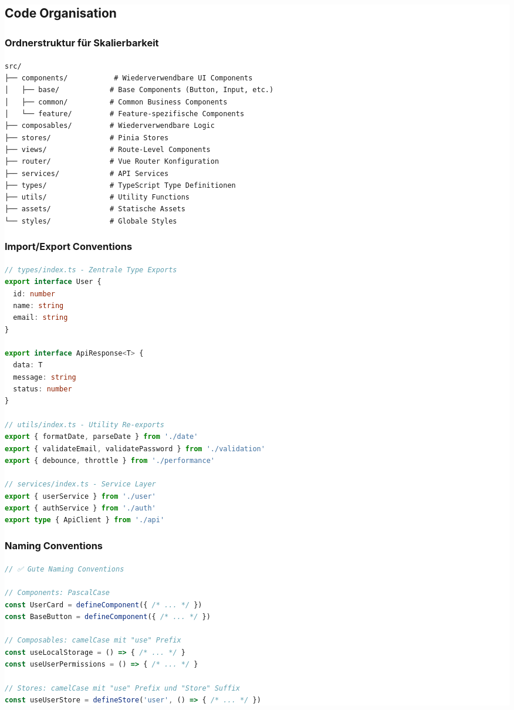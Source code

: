 ## Code Organisation

### Ordnerstruktur für Skalierbarkeit

```
src/
├── components/           # Wiederverwendbare UI Components
│   ├── base/            # Base Components (Button, Input, etc.)
│   ├── common/          # Common Business Components
│   └── feature/         # Feature-spezifische Components
├── composables/         # Wiederverwendbare Logic
├── stores/              # Pinia Stores
├── views/               # Route-Level Components
├── router/              # Vue Router Konfiguration
├── services/            # API Services
├── types/               # TypeScript Type Definitionen
├── utils/               # Utility Functions
├── assets/              # Statische Assets
└── styles/              # Globale Styles
```

### Import/Export Conventions

```typescript
// types/index.ts - Zentrale Type Exports
export interface User {
  id: number
  name: string
  email: string
}

export interface ApiResponse<T> {
  data: T
  message: string
  status: number
}

// utils/index.ts - Utility Re-exports
export { formatDate, parseDate } from './date'
export { validateEmail, validatePassword } from './validation'
export { debounce, throttle } from './performance'

// services/index.ts - Service Layer
export { userService } from './user'
export { authService } from './auth'
export type { ApiClient } from './api'
```

### Naming Conventions

```typescript
// ✅ Gute Naming Conventions

// Components: PascalCase
const UserCard = defineComponent({ /* ... */ })
const BaseButton = defineComponent({ /* ... */ })

// Composables: camelCase mit "use" Prefix
const useLocalStorage = () => { /* ... */ }
const useUserPermissions = () => { /* ... */ }

// Stores: camelCase mit "use" Prefix und "Store" Suffix
const useUserStore = defineStore('user', () => { /* ... */ })

```